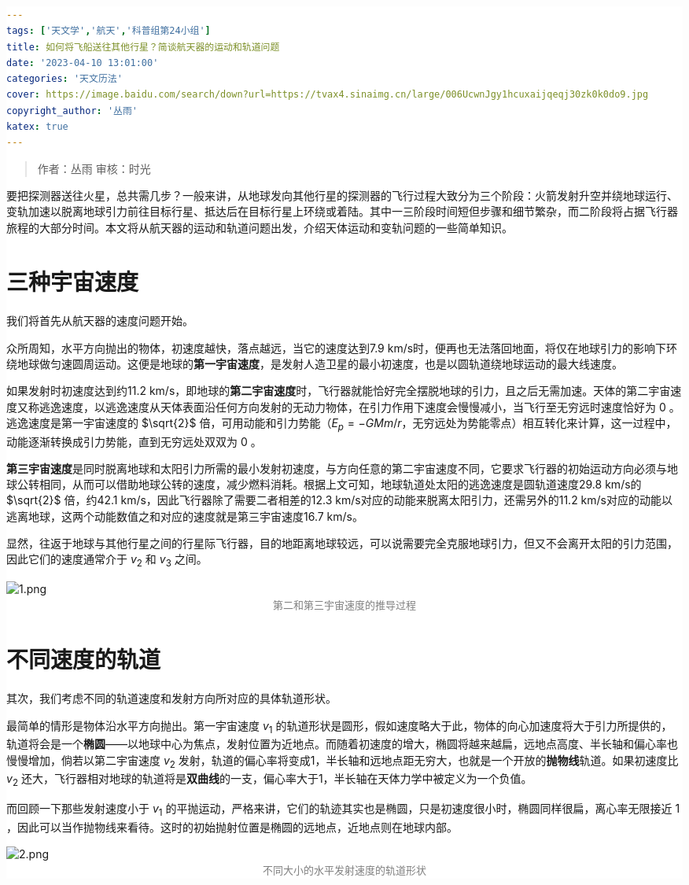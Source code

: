 ```yaml
---
tags: ['天文学','航天','科普组第24小组']
title: 如何将飞船送往其他行星？简谈航天器的运动和轨道问题
date: '2023-04-10 13:01:00'
categories: '天文历法'
cover: https://image.baidu.com/search/down?url=https://tvax4.sinaimg.cn/large/006UcwnJgy1hcuxaijqeqj30zk0k0do9.jpg
copyright_author: '丛雨'
katex: true
---
```


> 作者：丛雨
审核：时光

要把探测器送往火星，总共需几步？一般来讲，从地球发向其他行星的探测器的飞行过程大致分为三个阶段：火箭发射升空并绕地球运行、变轨加速以脱离地球引力前往目标行星、抵达后在目标行星上环绕或着陆。其中一三阶段时间短但步骤和细节繁杂，而二阶段将占据飞行器旅程的大部分时间。本文将从航天器的运动和轨道问题出发，介绍天体运动和变轨问题的一些简单知识。

# 三种宇宙速度

我们将首先从航天器的速度问题开始。

众所周知，水平方向抛出的物体，初速度越快，落点越远，当它的速度达到7.9 km/s时，便再也无法落回地面，将仅在地球引力的影响下环绕地球做匀速圆周运动。这便是地球的**第一宇宙速度**，是发射人造卫星的最小初速度，也是以圆轨道绕地球运动的最大线速度。

如果发射时初速度达到约11.2 km/s，即地球的**第二宇宙速度**时，飞行器就能恰好完全摆脱地球的引力，且之后无需加速。天体的第二宇宙速度又称逃逸速度，以逃逸速度从天体表面沿任何方向发射的无动力物体，在引力作用下速度会慢慢减小，当飞行至无穷远时速度恰好为 $0$ 。逃逸速度是第一宇宙速度的 $\sqrt{2}$ 倍，可用动能和引力势能（$E_p = -GMm/r$，无穷远处为势能零点）相互转化来计算，这一过程中，动能逐渐转换成引力势能，直到无穷远处双双为 $0$ 。

**第三宇宙速度**是同时脱离地球和太阳引力所需的最小发射初速度，与方向任意的第二宇宙速度不同，它要求飞行器的初始运动方向必须与地球公转相同，从而可以借助地球公转的速度，减少燃料消耗。根据上文可知，地球轨道处太阳的逃逸速度是圆轨道速度29.8 km/s的 $\sqrt{2}$ 倍，约42.1 km/s，因此飞行器除了需要二者相差的12.3 km/s对应的动能来脱离太阳引力，还需另外的11.2 km/s对应的动能以逃离地球，这两个动能数值之和对应的速度就是第三宇宙速度16.7 km/s。

显然，往返于地球与其他行星之间的行星际飞行器，目的地距离地球较远，可以说需要完全克服地球引力，但又不会离开太阳的引力范围，因此它们的速度通常介于 $v_2$ 和 $v_3$ 之间。

<img src="https://image.baidu.com/search/down?url=https://tvax4.sinaimg.cn/large/006UcwnJgy1hcux9vsb2dj31400fkgpf.jpg" alt="1.png" title="1.png" width=550 />
<center><font size=2px color=grey>第二和第三宇宙速度的推导过程</font></center>

# 不同速度的轨道

其次，我们考虑不同的轨道速度和发射方向所对应的具体轨道形状。

最简单的情形是物体沿水平方向抛出。第一宇宙速度 $v_1$ 的轨道形状是圆形，假如速度略大于此，物体的向心加速度将大于引力所提供的，轨道将会是一个**椭圆**——以地球中心为焦点，发射位置为近地点。而随着初速度的增大，椭圆将越来越扁，远地点高度、半长轴和偏心率也慢慢增加，倘若以第二宇宙速度 $v_2$ 发射，轨道的偏心率将变成1，半长轴和远地点距无穷大，也就是一个开放的**抛物线**轨道。如果初速度比 $v_2$ 还大，飞行器相对地球的轨道将是**双曲线**的一支，偏心率大于1，半长轴在天体力学中被定义为一个负值。

而回顾一下那些发射速度小于 $v_1$ 的平抛运动，严格来讲，它们的轨迹其实也是椭圆，只是初速度很小时，椭圆同样很扁，离心率无限接近 $1$ ，因此可以当作抛物线来看待。这时的初始抛射位置是椭圆的远地点，近地点则在地球内部。
 
<img src="https://image.baidu.com/search/down?url=https://tvax1.sinaimg.cn/large/006UcwnJgy1hcux9xxe8oj30q40a6q4e.jpg" alt="2.png" title="2.png" width=550 />
<center><font size=2px color=grey>不同大小的水平发射速度的轨道形状</font></center>
